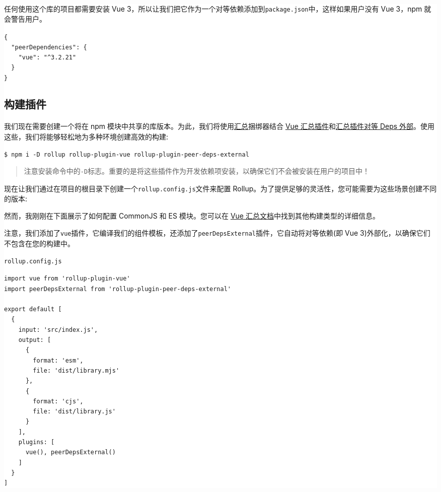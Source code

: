 任何使用这个库的项目都需要安装 Vue 3，所以让我们把它作为一个对等依赖添加到`package.json`中，这样如果用户没有 Vue 3，npm 就会警告用户。

```
{
  "peerDependencies": {
    "vue": "^3.2.21"
  }
}

```

## 构建插件

我们现在需要创建一个将在 npm 模块中共享的库版本。为此，我们将使用[汇总](https://rollupjs.org/guide/en/)捆绑器结合 [Vue 汇总插件](https://rollup-plugin-vue.vuejs.org/)和[汇总插件对等 Deps 外部](https://www.npmjs.com/package/rollup-plugin-peer-deps-external)。使用这些，我们将能够轻松地为多种环境创建高效的构建:

```
$ npm i -D rollup rollup-plugin-vue rollup-plugin-peer-deps-external

```

> 注意安装命令中的`-D`标志。重要的是将这些插件作为开发依赖项安装，以确保它们不会被安装在用户的项目中！

现在让我们通过在项目的根目录下创建一个`rollup.config.js`文件来配置 Rollup。为了提供足够的灵活性，您可能需要为这些场景创建不同的版本:

然而，我刚刚在下面展示了如何配置 CommonJS 和 ES 模块。您可以在 [Vue 汇总文档](https://rollup-plugin-vue.vuejs.org/examples.html)中找到其他构建类型的详细信息。

注意，我们添加了`vue`插件，它编译我们的组件模板，还添加了`peerDepsExternal`插件，它自动将对等依赖(即 Vue 3)外部化，以确保它们不包含在您的构建中。

`rollup.config.js`

```
import vue from 'rollup-plugin-vue'
import peerDepsExternal from 'rollup-plugin-peer-deps-external'

export default [
  {
    input: 'src/index.js',
    output: [
      {
        format: 'esm',
        file: 'dist/library.mjs'
      },
      {
        format: 'cjs',
        file: 'dist/library.js'
      }
    ],
    plugins: [
      vue(), peerDepsExternal()
    ]
  }
]

```
